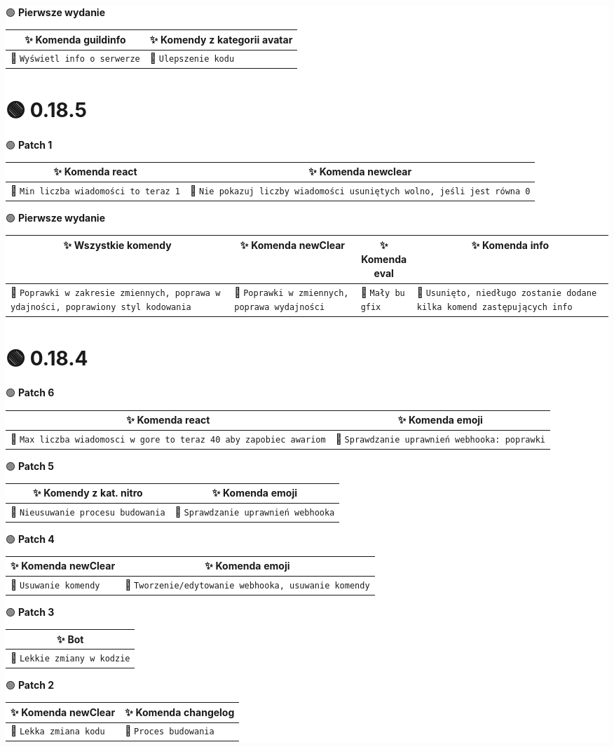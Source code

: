 🟢 **Pierwsze wydanie**

|✨ Komenda guildinfo|✨ Komendy z kategorii avatar|
|---------------------------|-------------|
|📗 `Wyświetl info o serwerze`|📗 `Ulepszenie kodu`|

# 🟢 0.18.5

🟢 **Patch 1**

|✨ Komenda react|✨ Komenda newclear|
|---------------------------|-------------|
|📗 `Min liczba wiadomości to teraz 1`|📗 `Nie pokazuj liczby wiadomości usuniętych wolno, jeśli jest równa 0`|

🟢 **Pierwsze wydanie**

|✨ Wszystkie komendy|✨ Komenda newClear|✨ Komenda eval|✨ Komenda info
|---------------------------|----------------------------------|--------|----------|
|📗 `Poprawki w zakresie zmiennych, poprawa wydajności, poprawiony styl kodowania`|📗 `Poprawki w zmiennych, poprawa wydajności`|📗 `Mały bugfix`|📗 `Usunięto, niedługo zostanie dodane kilka komend zastępujących info`

# 🟢 0.18.4

🟢 **Patch 6**

|✨ Komenda react|✨ Komenda emoji|
|---------------------------|-------------|
|📗 `Max liczba wiadomosci w gore to teraz 40 aby zapobiec awariom`|📗 `Sprawdzanie uprawnień webhooka: poprawki`|

🟢 **Patch 5**

|✨ Komendy z kat. nitro|✨ Komenda emoji|
|---------------------------|-------------|
|📗 `Nieusuwanie procesu budowania`|📗 `Sprawdzanie uprawnień webhooka`|

🟢 **Patch 4**

|✨ Komenda newClear|✨ Komenda emoji|
|---------------------------|-------------|
|📗 `Usuwanie komendy`|📗 `Tworzenie/edytowanie webhooka, usuwanie komendy`|

🟢 **Patch 3**

|✨ Bot|
|---------------------------|
|📗 `Lekkie zmiany w kodzie`|

🟢 **Patch 2**

|✨ Komenda newClear|✨ Komenda changelog|
|---------------------------|-------------|
|📗 `Lekka zmiana kodu`|📗 `Proces budowania`|
